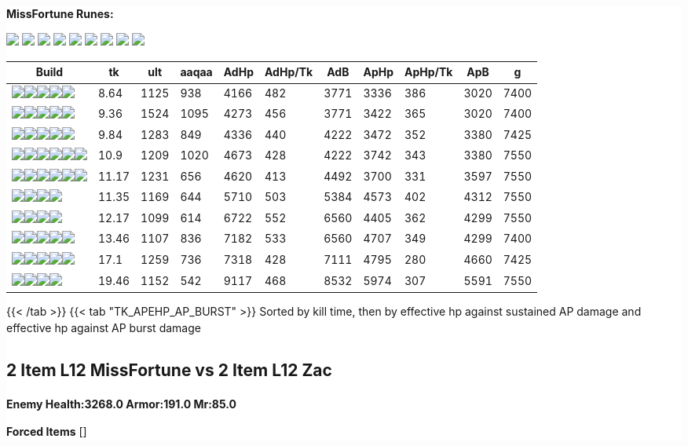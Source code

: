 


**MissFortune Runes:**


![](/Styles/Precision/PressTheAttack/PressTheAttack.png)
![](/Styles/Precision/Overheal.png)
![](/Styles/Precision/LegendBloodline/LegendBloodline.png)
![](/Styles/Precision/CoupDeGrace/CoupDeGrace.png)
![](/Styles/Sorcery/AbsoluteFocus/AbsoluteFocus.png)
![](/Styles/Sorcery/GatheringStorm/GatheringStorm.png)
![](/StatMods/StatModsAdaptiveForceIcon.png)
![](/StatMods/StatModsAdaptiveForceIcon.png)
![](/StatMods/StatModsArmorIcon.png)





 Build |tk|ult|aaqaa|AdHp|AdHp/Tk|AdB|ApHp|ApHp/Tk|ApB|g
-|-|-|-|-|-|-|-|-|-|-
![](/item/6672.png)![](/item/3153.png)![](/item/1001.png)![](/item/1055.png)![](/item/1036.png)|8.64|1125|938|4166|482|3771|3336|386|3020|7400
![](/item/3153.png)![](/item/3036.png)![](/item/1001.png)![](/item/1055.png)![](/item/1036.png)|9.36|1524|1095|4273|456|3771|3422|365|3020|7400
![](/item/6672.png)![](/item/6609.png)![](/item/1001.png)![](/item/1055.png)![](/item/1037.png)|9.84|1283|849|4336|440|4222|3472|352|3380|7425
![](/item/3153.png)![](/item/6609.png)![](/item/1001.png)![](/item/1055.png)![](/item/1036.png)![](/item/1036.png)|10.9|1209|1020|4673|428|4222|3742|343|3380|7550
![](/item/6672.png)![](/item/3071.png)![](/item/1001.png)![](/item/1055.png)![](/item/1036.png)![](/item/1036.png)|11.17|1231|656|4620|413|4492|3700|331|3597|7550
![](/item/6672.png)![](/item/6673.png)![](/item/1055.png)![](/item/3006.png)|11.35|1169|644|5710|503|5384|4573|402|4312|7550
![](/item/6672.png)![](/item/3026.png)![](/item/1055.png)![](/item/3006.png)|12.17|1099|614|6722|552|6560|4405|362|4299|7550
![](/item/3153.png)![](/item/3026.png)![](/item/1001.png)![](/item/1055.png)![](/item/1036.png)|13.46|1107|836|7182|533|6560|4707|349|4299|7400
![](/item/6609.png)![](/item/3026.png)![](/item/1001.png)![](/item/1055.png)![](/item/1037.png)|17.1|1259|736|7318|428|7111|4795|280|4660|7425
![](/item/6673.png)![](/item/3026.png)![](/item/1055.png)![](/item/3006.png)|19.46|1152|542|9117|468|8532|5974|307|5591|7550
{{< /tab >}}
{{< tab "TK_APEHP_AP_BURST" >}}
Sorted by kill time, then by effective hp against sustained AP damage and effective hp against AP burst damage
## 2 Item L12 MissFortune vs 2 Item L12 Zac

**Enemy Health:3268.0 Armor:191.0 Mr:85.0**


**Forced Items** []



